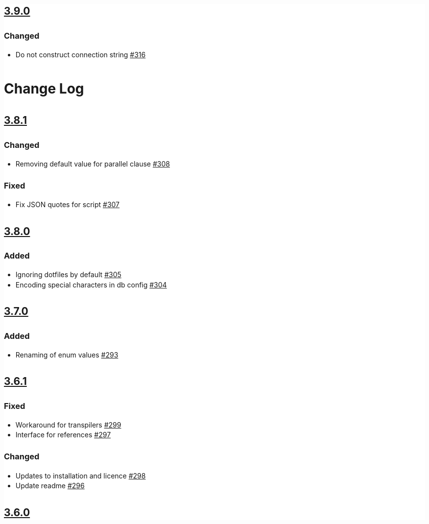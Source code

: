 ## [3.9.0](2018-08-23)

### Changed

- Do not construct connection string [#316](https://github.com/salsita/node-pg-migrate/pull/316)

# Change Log

## [3.8.1](2018-07-23)

### Changed

- Removing default value for parallel clause [#308](https://github.com/salsita/node-pg-migrate/pull/308)

### Fixed

- Fix JSON quotes for script [#307](https://github.com/salsita/node-pg-migrate/pull/307)

## [3.8.0](2018-07-20)

### Added

- Ignoring dotfiles by default [#305](https://github.com/salsita/node-pg-migrate/pull/305)
- Encoding special characters in db config [#304](https://github.com/salsita/node-pg-migrate/pull/304)

## [3.7.0](2018-07-12)

### Added

- Renaming of enum values [#293](https://github.com/salsita/node-pg-migrate/pull/293)

## [3.6.1](2018-07-09)

### Fixed

- Workaround for transpilers [#299](https://github.com/salsita/node-pg-migrate/pull/299)
- Interface for references [#297](https://github.com/salsita/node-pg-migrate/pull/297)

### Changed

- Updates to installation and licence [#298](https://github.com/salsita/node-pg-migrate/pull/298)
- Update readme [#296](https://github.com/salsita/node-pg-migrate/pull/296)

## [3.6.0](2018-06-29)
